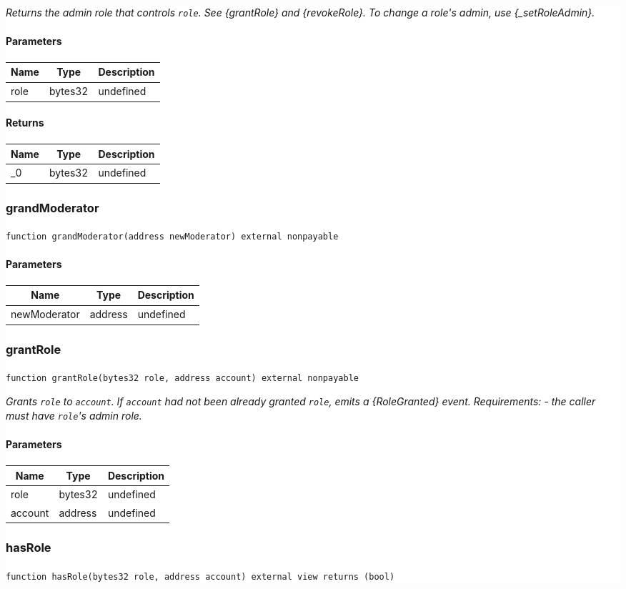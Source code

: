 

*Returns the admin role that controls `role`. See {grantRole} and {revokeRole}. To change a role&#39;s admin, use {_setRoleAdmin}.*

#### Parameters

| Name | Type | Description |
|---|---|---|
| role | bytes32 | undefined |

#### Returns

| Name | Type | Description |
|---|---|---|
| _0 | bytes32 | undefined |

### grandModerator

```solidity
function grandModerator(address newModerator) external nonpayable
```





#### Parameters

| Name | Type | Description |
|---|---|---|
| newModerator | address | undefined |

### grantRole

```solidity
function grantRole(bytes32 role, address account) external nonpayable
```



*Grants `role` to `account`. If `account` had not been already granted `role`, emits a {RoleGranted} event. Requirements: - the caller must have ``role``&#39;s admin role.*

#### Parameters

| Name | Type | Description |
|---|---|---|
| role | bytes32 | undefined |
| account | address | undefined |

### hasRole

```solidity
function hasRole(bytes32 role, address account) external view returns (bool)
```
